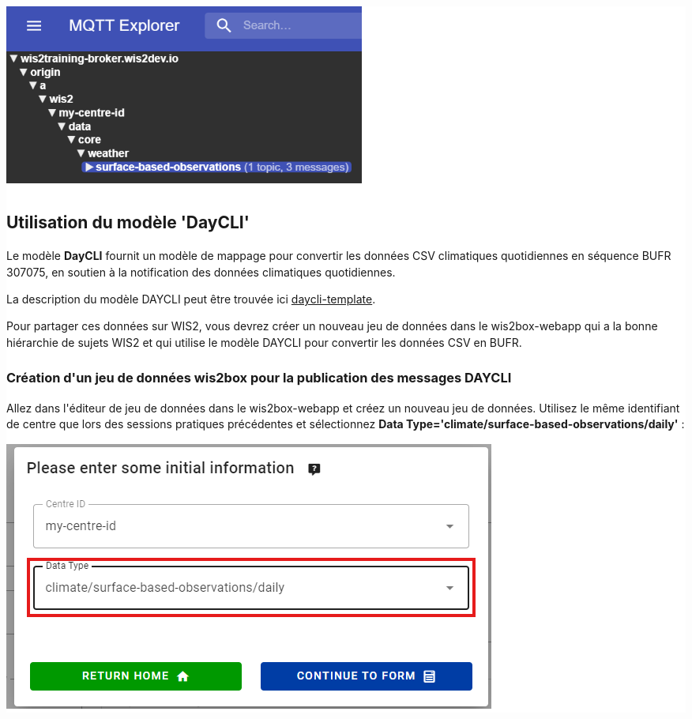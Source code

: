 <img width="450" alt="Image montrant l'explorateur MQTT après le téléchargement d'AWS" src="../../assets/img/mqtt-explorer-aws-upload.png"/>

## Utilisation du modèle 'DayCLI'

Le modèle **DayCLI** fournit un modèle de mappage pour convertir les données CSV climatiques quotidiennes en séquence BUFR 307075, en soutien à la notification des données climatiques quotidiennes.

La description du modèle DAYCLI peut être trouvée ici [daycli-template](./../csv2bufr-templates/daycli-template.md).

Pour partager ces données sur WIS2, vous devrez créer un nouveau jeu de données dans le wis2box-webapp qui a la bonne hiérarchie de sujets WIS2 et qui utilise le modèle DAYCLI pour convertir les données CSV en BUFR.

### Création d'un jeu de données wis2box pour la publication des messages DAYCLI

Allez dans l'éditeur de jeu de données dans le wis2box-webapp et créez un nouveau jeu de données. Utilisez le même identifiant de centre que lors des sessions pratiques précédentes et sélectionnez **Data Type='climate/surface-based-observations/daily'** :

<img alt="Créer un nouveau jeu de données dans le wis2box-webapp pour DAYCLI" src="../../assets/img/wis2box-webapp-create-dataset-daycli.png"/>
